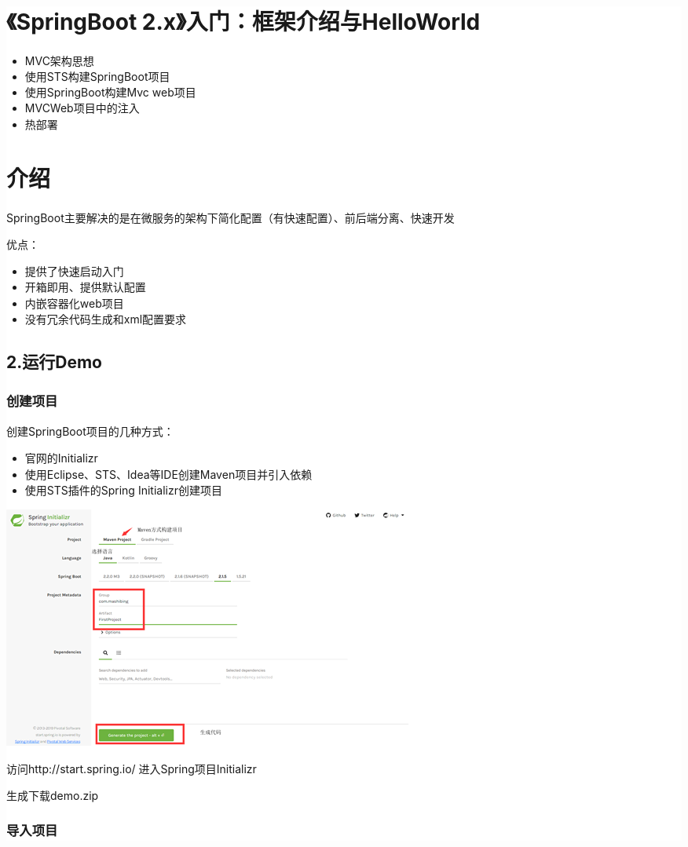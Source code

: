 # 《SpringBoot 2.x》入门：框架介绍与HelloWorld

- MVC架构思想
- 使用STS构建SpringBoot项目
- 使用SpringBoot构建Mvc web项目
- MVCWeb项目中的注入
- 热部署

# 介绍

SpringBoot主要解决的是在微服务的架构下简化配置（有快速配置）、前后端分离、快速开发

优点：
- 提供了快速启动入门
- 开箱即用、提供默认配置
- 内嵌容器化web项目
- 没有冗余代码生成和xml配置要求

## 2.运行Demo

### 创建项目

创建SpringBoot项目的几种方式：

- 官网的Initializr
- 使用Eclipse、STS、Idea等IDE创建Maven项目并引入依赖
- 使用STS插件的Spring Initializr创建项目

![1571506762922](images/1571506762922.png)

访问http://start.spring.io/  进入Spring项目Initializr

生成下载demo.zip

### 导入项目
